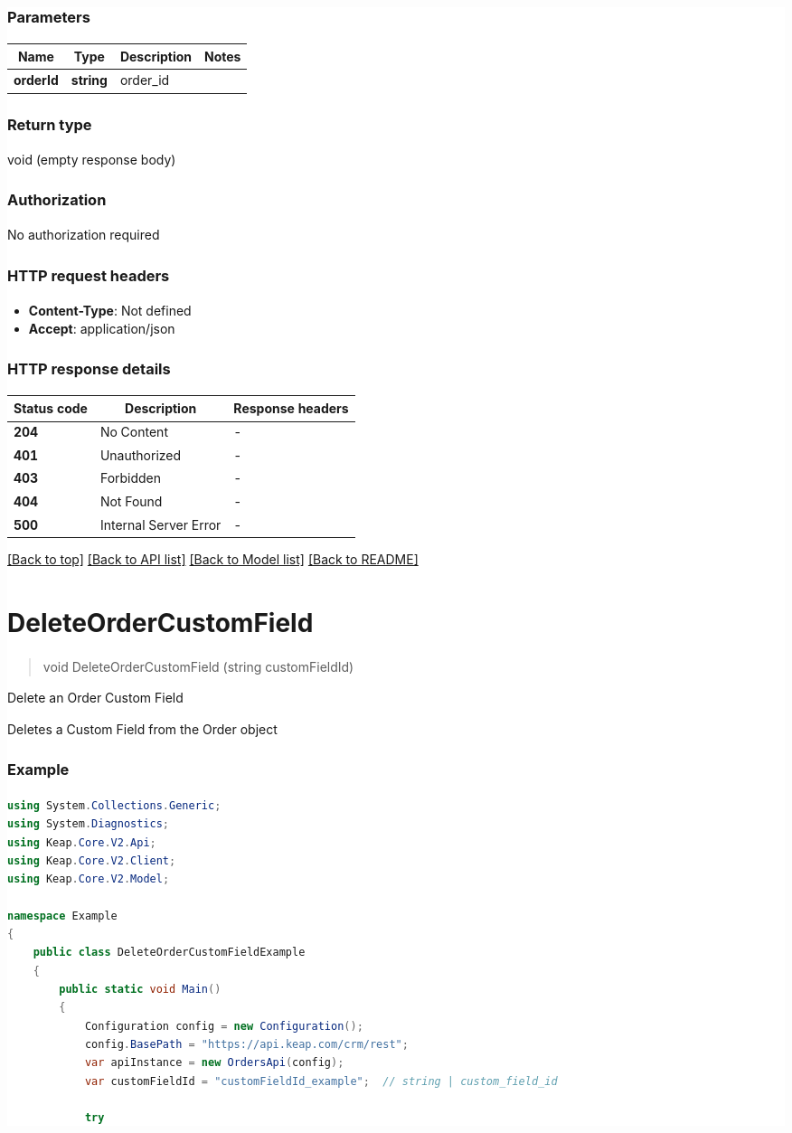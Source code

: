 ### Parameters

| Name | Type | Description | Notes |
|------|------|-------------|-------|
| **orderId** | **string** | order_id |  |

### Return type

void (empty response body)

### Authorization

No authorization required

### HTTP request headers

 - **Content-Type**: Not defined
 - **Accept**: application/json


### HTTP response details
| Status code | Description | Response headers |
|-------------|-------------|------------------|
| **204** | No Content |  -  |
| **401** | Unauthorized |  -  |
| **403** | Forbidden |  -  |
| **404** | Not Found |  -  |
| **500** | Internal Server Error |  -  |

[[Back to top]](#) [[Back to API list]](../README.md#documentation-for-api-endpoints) [[Back to Model list]](../README.md#documentation-for-models) [[Back to README]](../README.md)

<a id="deleteordercustomfield"></a>
# **DeleteOrderCustomField**
> void DeleteOrderCustomField (string customFieldId)

Delete an Order Custom Field

Deletes a Custom Field from the Order object

### Example
```csharp
using System.Collections.Generic;
using System.Diagnostics;
using Keap.Core.V2.Api;
using Keap.Core.V2.Client;
using Keap.Core.V2.Model;

namespace Example
{
    public class DeleteOrderCustomFieldExample
    {
        public static void Main()
        {
            Configuration config = new Configuration();
            config.BasePath = "https://api.keap.com/crm/rest";
            var apiInstance = new OrdersApi(config);
            var customFieldId = "customFieldId_example";  // string | custom_field_id

            try
```